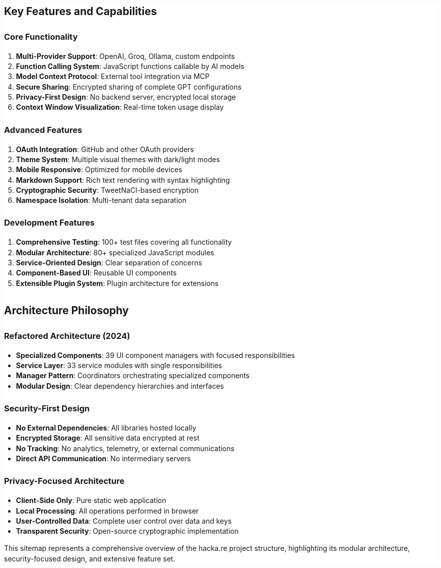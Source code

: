 ## Key Features and Capabilities

### Core Functionality
1. **Multi-Provider Support**: OpenAI, Groq, Ollama, custom endpoints
2. **Function Calling System**: JavaScript functions callable by AI models
3. **Model Context Protocol**: External tool integration via MCP
4. **Secure Sharing**: Encrypted sharing of complete GPT configurations
5. **Privacy-First Design**: No backend server, encrypted local storage
6. **Context Window Visualization**: Real-time token usage display

### Advanced Features
1. **OAuth Integration**: GitHub and other OAuth providers
2. **Theme System**: Multiple visual themes with dark/light modes
3. **Mobile Responsive**: Optimized for mobile devices
4. **Markdown Support**: Rich text rendering with syntax highlighting
5. **Cryptographic Security**: TweetNaCl-based encryption
6. **Namespace Isolation**: Multi-tenant data separation

### Development Features
1. **Comprehensive Testing**: 100+ test files covering all functionality
2. **Modular Architecture**: 80+ specialized JavaScript modules
3. **Service-Oriented Design**: Clear separation of concerns
4. **Component-Based UI**: Reusable UI components
5. **Extensible Plugin System**: Plugin architecture for extensions

## Architecture Philosophy

### Refactored Architecture (2024)
- **Specialized Components**: 39 UI component managers with focused responsibilities
- **Service Layer**: 33 service modules with single responsibilities
- **Manager Pattern**: Coordinators orchestrating specialized components
- **Modular Design**: Clear dependency hierarchies and interfaces

### Security-First Design
- **No External Dependencies**: All libraries hosted locally
- **Encrypted Storage**: All sensitive data encrypted at rest
- **No Tracking**: No analytics, telemetry, or external communications
- **Direct API Communication**: No intermediary servers

### Privacy-Focused Architecture
- **Client-Side Only**: Pure static web application
- **Local Processing**: All operations performed in browser
- **User-Controlled Data**: Complete user control over data and keys
- **Transparent Security**: Open-source cryptographic implementation

This sitemap represents a comprehensive overview of the hacka.re project structure, highlighting its modular architecture, security-focused design, and extensive feature set.